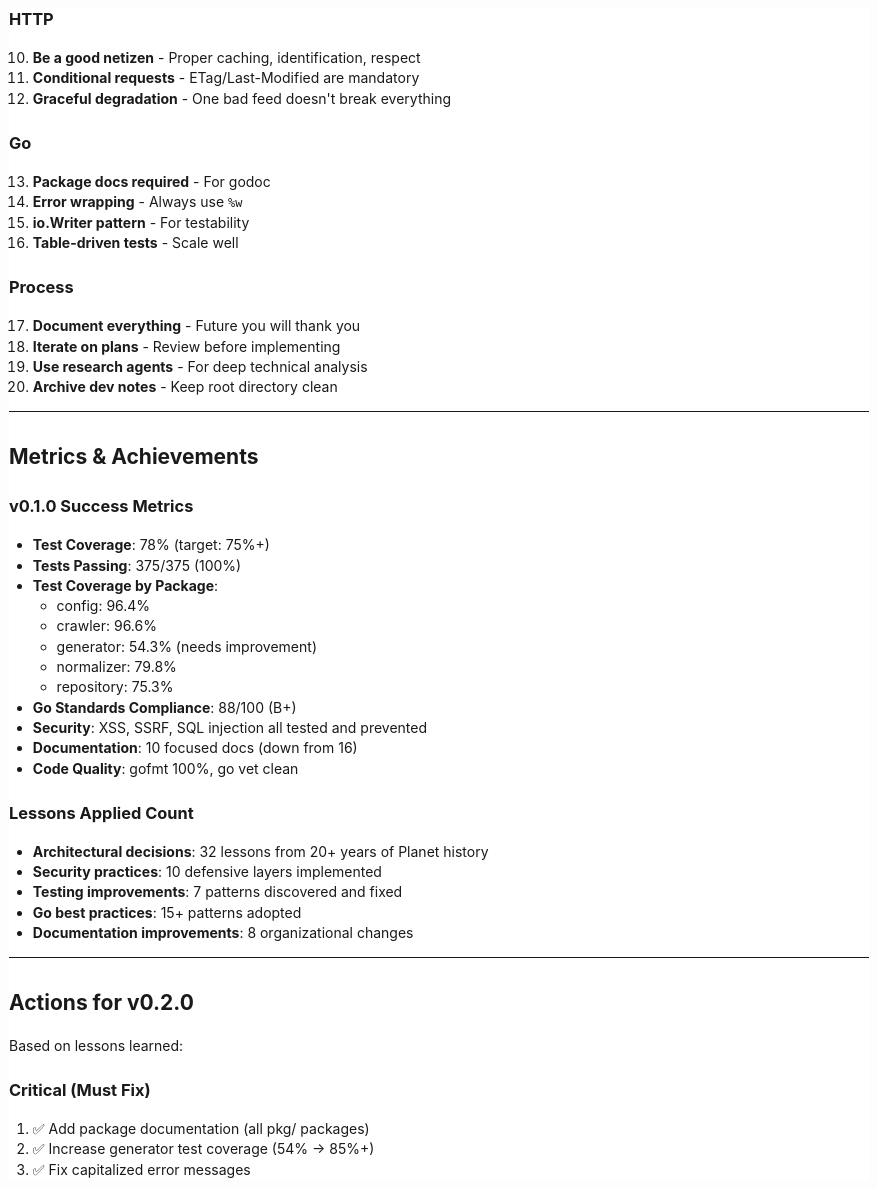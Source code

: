 ### HTTP
10. **Be a good netizen** - Proper caching, identification, respect
11. **Conditional requests** - ETag/Last-Modified are mandatory
12. **Graceful degradation** - One bad feed doesn't break everything

### Go
13. **Package docs required** - For godoc
14. **Error wrapping** - Always use `%w`
15. **io.Writer pattern** - For testability
16. **Table-driven tests** - Scale well

### Process
17. **Document everything** - Future you will thank you
18. **Iterate on plans** - Review before implementing
19. **Use research agents** - For deep technical analysis
20. **Archive dev notes** - Keep root directory clean

---

## Metrics & Achievements

### v0.1.0 Success Metrics
- **Test Coverage**: 78% (target: 75%+)
- **Tests Passing**: 375/375 (100%)
- **Test Coverage by Package**:
  - config: 96.4%
  - crawler: 96.6%
  - generator: 54.3% (needs improvement)
  - normalizer: 79.8%
  - repository: 75.3%
- **Go Standards Compliance**: 88/100 (B+)
- **Security**: XSS, SSRF, SQL injection all tested and prevented
- **Documentation**: 10 focused docs (down from 16)
- **Code Quality**: gofmt 100%, go vet clean

### Lessons Applied Count
- **Architectural decisions**: 32 lessons from 20+ years of Planet history
- **Security practices**: 10 defensive layers implemented
- **Testing improvements**: 7 patterns discovered and fixed
- **Go best practices**: 15+ patterns adopted
- **Documentation improvements**: 8 organizational changes

---

## Actions for v0.2.0

Based on lessons learned:

### Critical (Must Fix)
1. ✅ Add package documentation (all pkg/ packages)
2. ✅ Increase generator test coverage (54% → 85%+)
3. ✅ Fix capitalized error messages
